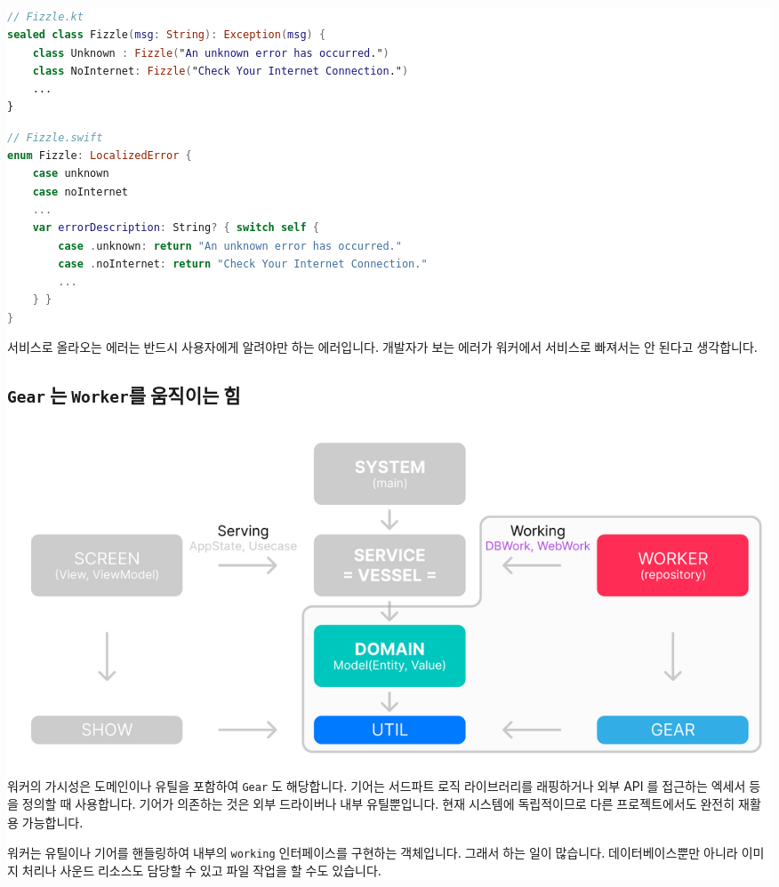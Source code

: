 
```kotlin
// Fizzle.kt
sealed class Fizzle(msg: String): Exception(msg) {
    class Unknown : Fizzle("An unknown error has occurred.")
    class NoInternet: Fizzle("Check Your Internet Connection.")
    ...
}
```

```swift
// Fizzle.swift
enum Fizzle: LocalizedError {
    case unknown
    case noInternet
    ...
    var errorDescription: String? { switch self {
        case .unknown: return "An unknown error has occurred."
        case .noInternet: return "Check Your Internet Connection."
        ...
    } }
}
```

서비스로 올라오는 에러는 반드시 사용자에게 알려야만 하는 에러입니다. 개발자가 보는 에러가 워커에서 서비스로 빠져서는 안 된다고 생각합니다.


## `Gear` 는 `Worker`를 움직이는 힘

![Worker visibility](/assets/architecture-worker-visibility.svg)

워커의 가시성은 도메인이나 유틸을 포함하여 `Gear` 도 해당합니다. 기어는 서드파트 로직 라이브러리를 래핑하거나 외부 API 를 접근하는 엑세서 등을 정의할 때 사용합니다. 기어가 의존하는 것은 외부 드라이버나 내부 유틸뿐입니다. 현재 시스템에 독립적이므로 다른 프로젝트에서도 완전히 재활용 가능합니다.

워커는 유틸이나 기어를 핸들링하여 내부의 `working` 인터페이스를 구현하는 객체입니다. 그래서 하는 일이 많습니다. 데이터베이스뿐만 아니라 이미지 처리나 사운드 리소스도 담당할 수 있고 파일 작업을 할 수도 있습니다.
